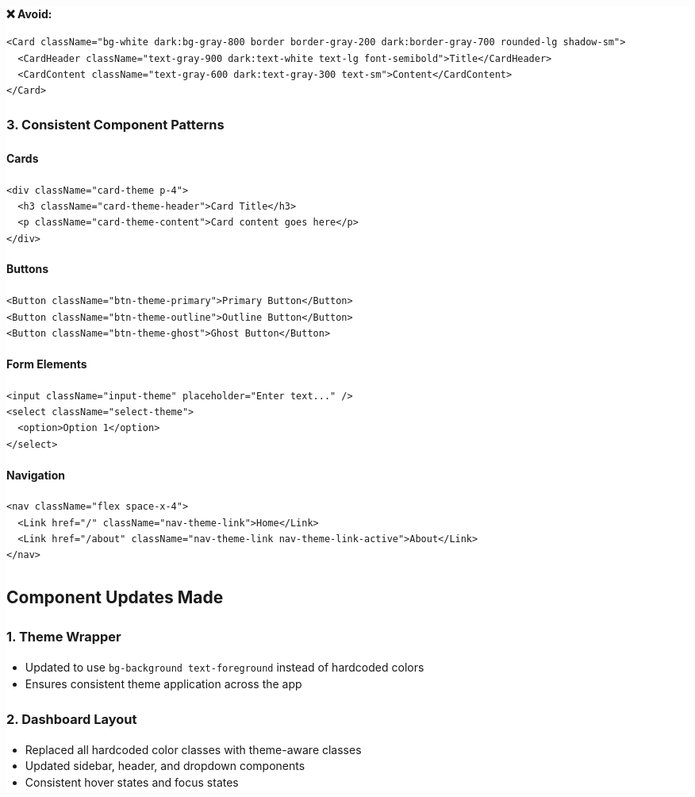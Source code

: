 **❌ Avoid:**
```tsx
<Card className="bg-white dark:bg-gray-800 border border-gray-200 dark:border-gray-700 rounded-lg shadow-sm">
  <CardHeader className="text-gray-900 dark:text-white text-lg font-semibold">Title</CardHeader>
  <CardContent className="text-gray-600 dark:text-gray-300 text-sm">Content</CardContent>
</Card>
```

### 3. Consistent Component Patterns

#### Cards
```tsx
<div className="card-theme p-4">
  <h3 className="card-theme-header">Card Title</h3>
  <p className="card-theme-content">Card content goes here</p>
</div>
```

#### Buttons
```tsx
<Button className="btn-theme-primary">Primary Button</Button>
<Button className="btn-theme-outline">Outline Button</Button>
<Button className="btn-theme-ghost">Ghost Button</Button>
```

#### Form Elements
```tsx
<input className="input-theme" placeholder="Enter text..." />
<select className="select-theme">
  <option>Option 1</option>
</select>
```

#### Navigation
```tsx
<nav className="flex space-x-4">
  <Link href="/" className="nav-theme-link">Home</Link>
  <Link href="/about" className="nav-theme-link nav-theme-link-active">About</Link>
</nav>
```

## Component Updates Made

### 1. Theme Wrapper
- Updated to use `bg-background text-foreground` instead of hardcoded colors
- Ensures consistent theme application across the app

### 2. Dashboard Layout
- Replaced all hardcoded color classes with theme-aware classes
- Updated sidebar, header, and dropdown components
- Consistent hover states and focus states
